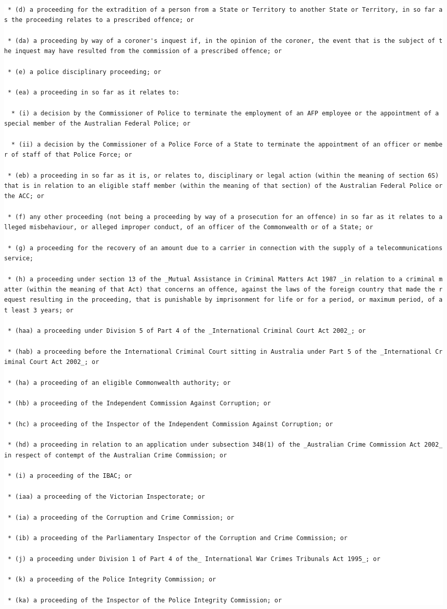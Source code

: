      * (d) a proceeding for the extradition of a person from a State or Territory to another State or Territory, in so far as the proceeding relates to a prescribed offence; or

     * (da) a proceeding by way of a coroner's inquest if, in the opinion of the coroner, the event that is the subject of the inquest may have resulted from the commission of a prescribed offence; or

     * (e) a police disciplinary proceeding; or

     * (ea) a proceeding in so far as it relates to:

      * (i) a decision by the Commissioner of Police to terminate the employment of an AFP employee or the appointment of a special member of the Australian Federal Police; or

      * (ii) a decision by the Commissioner of a Police Force of a State to terminate the appointment of an officer or member of staff of that Police Force; or

     * (eb) a proceeding in so far as it is, or relates to, disciplinary or legal action (within the meaning of section 6S) that is in relation to an eligible staff member (within the meaning of that section) of the Australian Federal Police or the ACC; or

     * (f) any other proceeding (not being a proceeding by way of a prosecution for an offence) in so far as it relates to alleged misbehaviour, or alleged improper conduct, of an officer of the Commonwealth or of a State; or

     * (g) a proceeding for the recovery of an amount due to a carrier in connection with the supply of a telecommunications service;

     * (h) a proceeding under section 13 of the _Mutual Assistance in Criminal Matters Act 1987 _in relation to a criminal matter (within the meaning of that Act) that concerns an offence, against the laws of the foreign country that made the request resulting in the proceeding, that is punishable by imprisonment for life or for a period, or maximum period, of at least 3 years; or

     * (haa) a proceeding under Division 5 of Part 4 of the _International Criminal Court Act 2002_; or

     * (hab) a proceeding before the International Criminal Court sitting in Australia under Part 5 of the _International Criminal Court Act 2002_; or

     * (ha) a proceeding of an eligible Commonwealth authority; or

     * (hb) a proceeding of the Independent Commission Against Corruption; or

     * (hc) a proceeding of the Inspector of the Independent Commission Against Corruption; or

     * (hd) a proceeding in relation to an application under subsection 34B(1) of the _Australian Crime Commission Act 2002_ in respect of contempt of the Australian Crime Commission; or

     * (i) a proceeding of the IBAC; or

     * (iaa) a proceeding of the Victorian Inspectorate; or

     * (ia) a proceeding of the Corruption and Crime Commission; or

     * (ib) a proceeding of the Parliamentary Inspector of the Corruption and Crime Commission; or

     * (j) a proceeding under Division 1 of Part 4 of the_ International War Crimes Tribunals Act 1995_; or

     * (k) a proceeding of the Police Integrity Commission; or

     * (ka) a proceeding of the Inspector of the Police Integrity Commission; or
